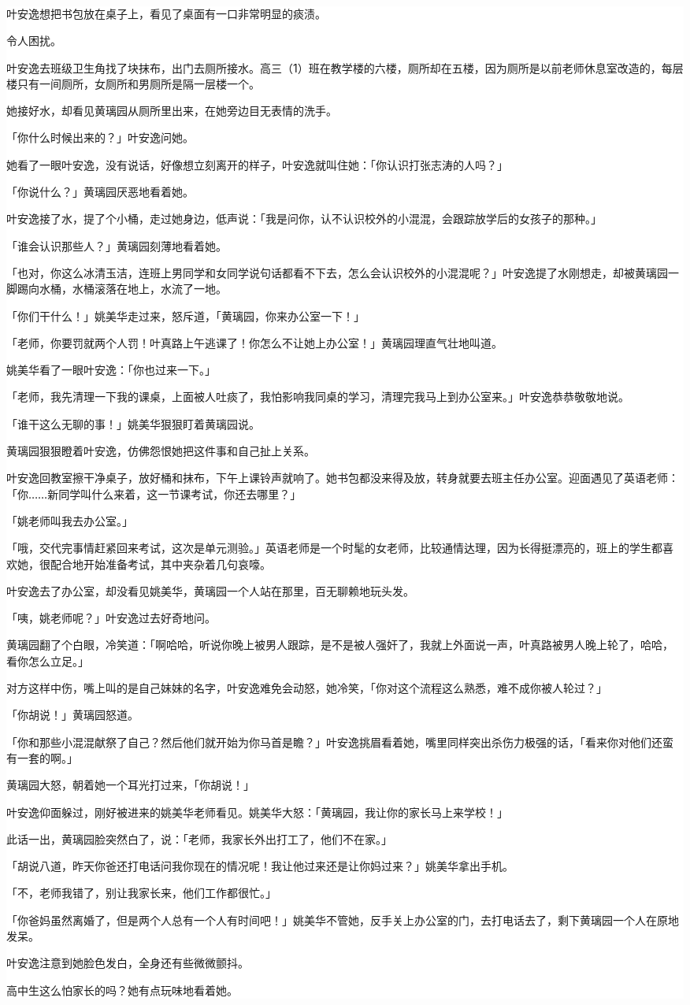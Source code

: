 叶安逸想把书包放在桌子上，看见了桌面有一口非常明显的痰渍。

令人困扰。

叶安逸去班级卫生角找了块抹布，出门去厕所接水。高三（1）班在教学楼的六楼，厕所却在五楼，因为厕所是以前老师休息室改造的，每层楼只有一间厕所，女厕所和男厕所是隔一层楼一个。

她接好水，却看见黄璃园从厕所里出来，在她旁边目无表情的洗手。

「你什么时候出来的？」叶安逸问她。

她看了一眼叶安逸，没有说话，好像想立刻离开的样子，叶安逸就叫住她：「你认识打张志涛的人吗？」

「你说什么？」黄璃园厌恶地看着她。

叶安逸接了水，提了个小桶，走过她身边，低声说：「我是问你，认不认识校外的小混混，会跟踪放学后的女孩子的那种。」

「谁会认识那些人？」黄璃园刻薄地看着她。

「也对，你这么冰清玉洁，连班上男同学和女同学说句话都看不下去，怎么会认识校外的小混混呢？」叶安逸提了水刚想走，却被黄璃园一脚踢向水桶，水桶滚落在地上，水流了一地。

「你们干什么！」姚美华走过来，怒斥道，「黄璃园，你来办公室一下！」

「老师，你要罚就两个人罚！叶真路上午逃课了！你怎么不让她上办公室！」黄璃园理直气壮地叫道。

姚美华看了一眼叶安逸：「你也过来一下。」

「老师，我先清理一下我的课桌，上面被人吐痰了，我怕影响我同桌的学习，清理完我马上到办公室来。」叶安逸恭恭敬敬地说。

「谁干这么无聊的事！」姚美华狠狠盯着黄璃园说。

黄璃园狠狠瞪着叶安逸，仿佛怨恨她把这件事和自己扯上关系。

叶安逸回教室擦干净桌子，放好桶和抹布，下午上课铃声就响了。她书包都没来得及放，转身就要去班主任办公室。迎面遇见了英语老师：「你……新同学叫什么来着，这一节课考试，你还去哪里？」

「姚老师叫我去办公室。」

「哦，交代完事情赶紧回来考试，这次是单元测验。」英语老师是一个时髦的女老师，比较通情达理，因为长得挺漂亮的，班上的学生都喜欢她，很配合地开始准备考试，其中夹杂着几句哀嚎。

叶安逸去了办公室，却没看见姚美华，黄璃园一个人站在那里，百无聊赖地玩头发。

「咦，姚老师呢？」叶安逸过去好奇地问。

黄璃园翻了个白眼，冷笑道：「啊哈哈，听说你晚上被男人跟踪，是不是被人强奸了，我就上外面说一声，叶真路被男人晚上轮了，哈哈，看你怎么立足。」

对方这样中伤，嘴上叫的是自己妹妹的名字，叶安逸难免会动怒，她冷笑，「你对这个流程这么熟悉，难不成你被人轮过？」

「你胡说！」黄璃园怒道。

「你和那些小混混献祭了自己？然后他们就开始为你马首是瞻？」叶安逸挑眉看着她，嘴里同样突出杀伤力极强的话，「看来你对他们还蛮有一套的啊。」

黄璃园大怒，朝着她一个耳光打过来，「你胡说！」

叶安逸仰面躲过，刚好被进来的姚美华老师看见。姚美华大怒：「黄璃园，我让你的家长马上来学校！」

此话一出，黄璃园脸突然白了，说：「老师，我家长外出打工了，他们不在家。」

「胡说八道，昨天你爸还打电话问我你现在的情况呢！我让他过来还是让你妈过来？」姚美华拿出手机。

「不，老师我错了，别让我家长来，他们工作都很忙。」

「你爸妈虽然离婚了，但是两个人总有一个人有时间吧！」姚美华不管她，反手关上办公室的门，去打电话去了，剩下黄璃园一个人在原地发呆。

叶安逸注意到她脸色发白，全身还有些微微颤抖。

高中生这么怕家长的吗？她有点玩味地看着她。
